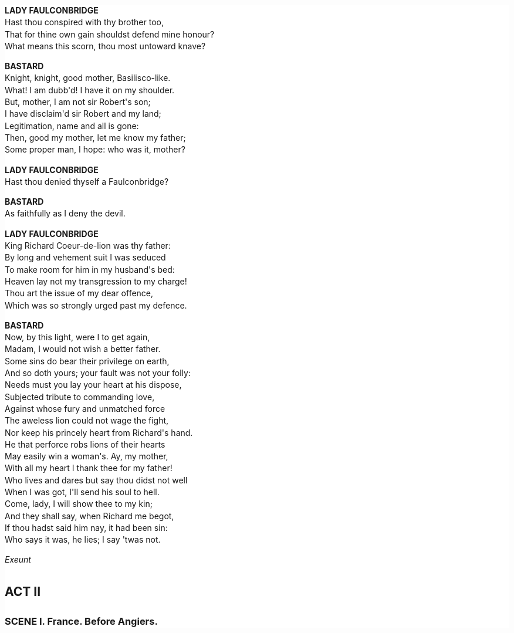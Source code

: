 **LADY FAULCONBRIDGE**  
Hast thou conspired with thy brother too,  
That for thine own gain shouldst defend mine honour?  
What means this scorn, thou most untoward knave?

**BASTARD**  
Knight, knight, good mother, Basilisco-like.  
What! I am dubb'd! I have it on my shoulder.  
But, mother, I am not sir Robert's son;  
I have disclaim'd sir Robert and my land;  
Legitimation, name and all is gone:  
Then, good my mother, let me know my father;  
Some proper man, I hope: who was it, mother?

**LADY FAULCONBRIDGE**  
Hast thou denied thyself a Faulconbridge?

**BASTARD**  
As faithfully as I deny the devil.

**LADY FAULCONBRIDGE**  
King Richard Coeur-de-lion was thy father:  
By long and vehement suit I was seduced  
To make room for him in my husband's bed:  
Heaven lay not my transgression to my charge!  
Thou art the issue of my dear offence,  
Which was so strongly urged past my defence.

**BASTARD**  
Now, by this light, were I to get again,  
Madam, I would not wish a better father.  
Some sins do bear their privilege on earth,  
And so doth yours; your fault was not your folly:  
Needs must you lay your heart at his dispose,  
Subjected tribute to commanding love,  
Against whose fury and unmatched force  
The aweless lion could not wage the fight,  
Nor keep his princely heart from Richard's hand.  
He that perforce robs lions of their hearts  
May easily win a woman's. Ay, my mother,  
With all my heart I thank thee for my father!  
Who lives and dares but say thou didst not well  
When I was got, I'll send his soul to hell.  
Come, lady, I will show thee to my kin;  
And they shall say, when Richard me begot,  
If thou hadst said him nay, it had been sin:  
Who says it was, he lies; I say 'twas not.

_Exeunt_

## ACT II

### SCENE I. France. Before Angiers.
